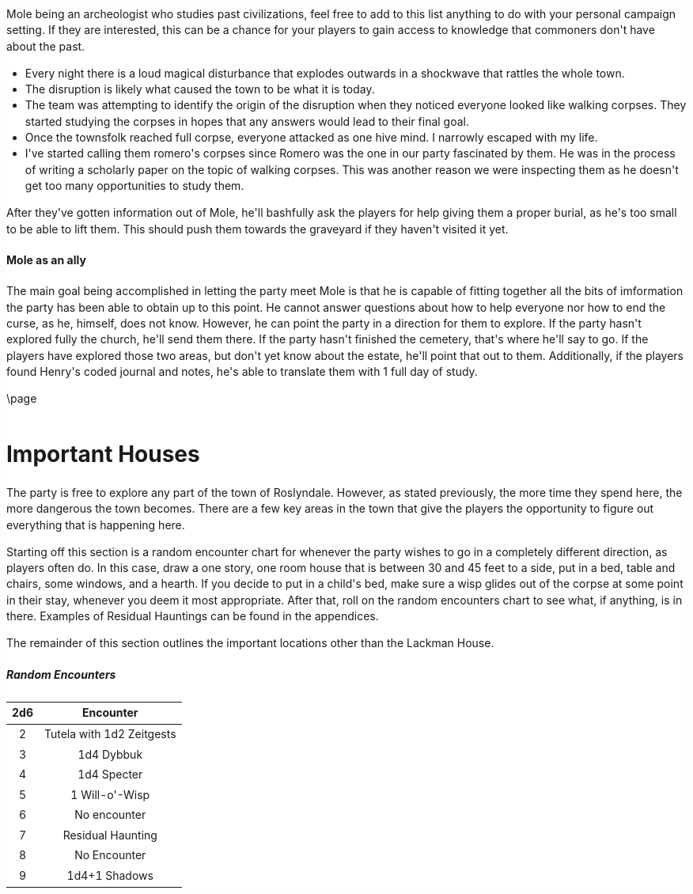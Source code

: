 Mole being an archeologist who studies past civilizations, feel free to add to this list anything to do with your personal campaign setting. If they are interested, this can be a chance for your players to gain access to knowledge that commoners don't have about the past.
 
- Every night there is a loud magical disturbance that explodes outwards in a shockwave that rattles the whole town.  
- The disruption is likely what caused the town to be what it is today.  
- The team was attempting to identify the origin of the disruption when they noticed everyone looked like walking corpses. They started studying the corpses in hopes that any answers would lead to their final goal.  
- Once the townsfolk reached full corpse, everyone attacked as one hive mind. I narrowly escaped with my life.  
- I've started calling them romero's corpses since Romero was the one in our party fascinated by them. He was in the process of writing a scholarly paper on the topic of walking corpses. This was another reason we were inspecting them as he doesn't get too many opportunities to study them.
 
After they've gotten information out of Mole, he'll bashfully ask the players for help giving them a proper burial, as he's too small to be able to lift them. This should push them towards the graveyard if they haven't visited it yet.
 
#### Mole as an ally
 
The main goal being accomplished in letting the party meet Mole is that he is capable of fitting together all the bits of imformation the party has been able to obtain up to this point. He cannot answer questions about how to help everyone nor how to end the curse, as he, himself, does not know. However, he can point the party in a direction for them to explore. If the party hasn't explored fully the church, he'll send them there. If the party hasn't finished the cemetery, that's where he'll say to go. If the players have explored those two areas, but don't yet know about the estate, he'll point that out to them. Additionally, if the players found Henry's coded journal and notes, he's able to translate them with 1 full day of study.
 
\page  
<div class='pageNumber auto'></div>
 
# Important Houses
 
The party is free to explore any part of the town of Roslyndale. However, as stated previously, the more time they spend here, the more dangerous the town becomes. There are a few key areas in the town that give the players the opportunity to figure out everything that is happening here.
 
Starting off this section is a random encounter chart for whenever the party wishes to go in a completely different direction, as players often do. In this case, draw a one story, one room house that is between 30 and 45 feet to a side, put in a bed, table and chairs, some windows, and a hearth. If you decide to put in a child's bed, make sure a wisp glides out of the corpse at some point in their stay, whenever you deem it most appropriate. After that, roll on the random encounters chart to see what, if anything, is in there. Examples of Residual Hauntings can be found in the appendices.
 
The remainder of this section outlines the important locations other than the Lackman House.
 
##### Random Encounters
 
| 2d6 | Encounter |  
|:---:|:---------:|  
| 2 |Tutela with 1d2 Zeitgests  
| 3 |1d4 Dybbuk  
| 4 |1d4 Specter  
| 5 |1 Will-o'-Wisp  
| 6 |No encounter  
| 7 |Residual Haunting  
| 8 |No Encounter  
| 9 |1d4+1 Shadows  